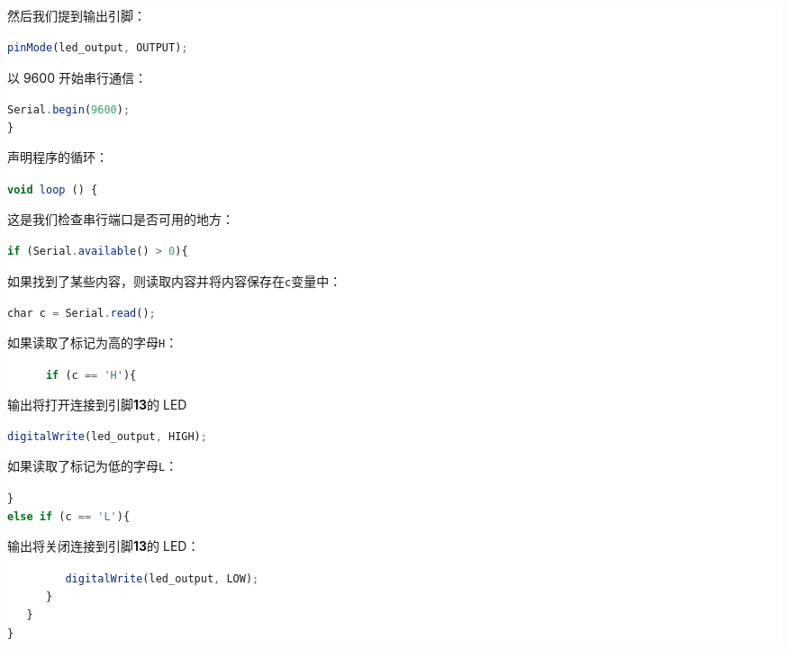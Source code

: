 然后我们提到输出引脚：

```js
pinMode(led_output, OUTPUT); 

```

以 9600 开始串行通信：

```js
Serial.begin(9600); 
} 

```

声明程序的循环：

```js
void loop () {
```

这是我们检查串行端口是否可用的地方：

```js
if (Serial.available() > 0){ 

```

如果找到了某些内容，则读取内容并将内容保存在`c`变量中：

```js
char c = Serial.read(); 

```

如果读取了标记为高的字母`H`：

```js
      if (c == 'H'){ 

```

输出将打开连接到引脚**13**的 LED

```js
digitalWrite(led_output, HIGH); 

```

如果读取了标记为低的字母`L`：

```js
}  
else if (c == 'L'){ 

```

输出将关闭连接到引脚**13**的 LED：

```js
         digitalWrite(led_output, LOW); 
      }  
   } 
} 

```
